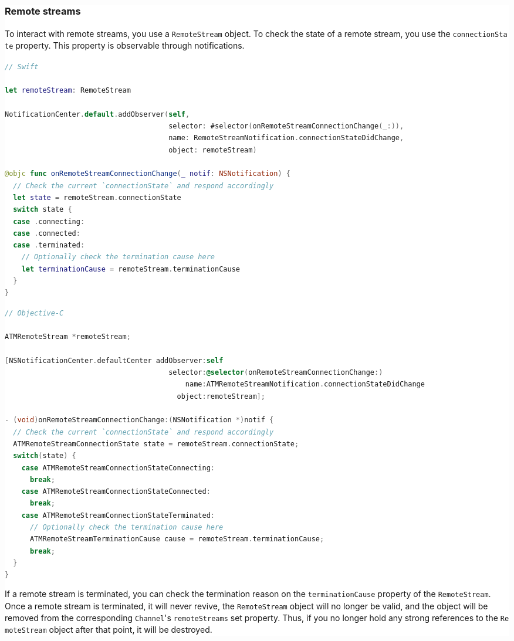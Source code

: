 ```objectivec
```
### Remote streams
To interact with remote streams, you use a `RemoteStream` object. To check the state of a remote stream, you use the `connectionState` property. This property is observable through notifications.
```Swift
// Swift

let remoteStream: RemoteStream

NotificationCenter.default.addObserver(self,
                                       selector: #selector(onRemoteStreamConnectionChange(_:)),
                                       name: RemoteStreamNotification.connectionStateDidChange,
                                       object: remoteStream)

@objc func onRemoteStreamConnectionChange(_ notif: NSNotification) {
  // Check the current `connectionState` and respond accordingly
  let state = remoteStream.connectionState
  switch state {
  case .connecting:
  case .connected:
  case .terminated:
    // Optionally check the termination cause here
    let terminationCause = remoteStream.terminationCause
  }
}

```
```objectivec
// Objective-C

ATMRemoteStream *remoteStream;

[NSNotificationCenter.defaultCenter addObserver:self
                                       selector:@selector(onRemoteStreamConnectionChange:)
                                           name:ATMRemoteStreamNotification.connectionStateDidChange
                                         object:remoteStream];

- (void)onRemoteStreamConnectionChange:(NSNotification *)notif {
  // Check the current `connectionState` and respond accordingly
  ATMRemoteStreamConnectionState state = remoteStream.connectionState;
  switch(state) {
    case ATMRemoteStreamConnectionStateConnecting:
      break;
    case ATMRemoteStreamConnectionStateConnected:
      break;
    case ATMRemoteStreamConnectionStateTerminated:
      // Optionally check the termination cause here
      ATMRemoteStreamTerminationCause cause = remoteStream.terminationCause;
      break;
  }
}
```
If a remote stream is terminated, you can check the termination reason on the `terminationCause` property of the `RemoteStream`.  Once a remote stream is terminated, it will never revive, the `RemoteStream` object will no longer be valid, and the object will be removed from the corresponding `Channel`'s `remoteStreams` set property. Thus, if you no longer hold any strong references to the `RemoteStream` object after that point, it will be destroyed.
